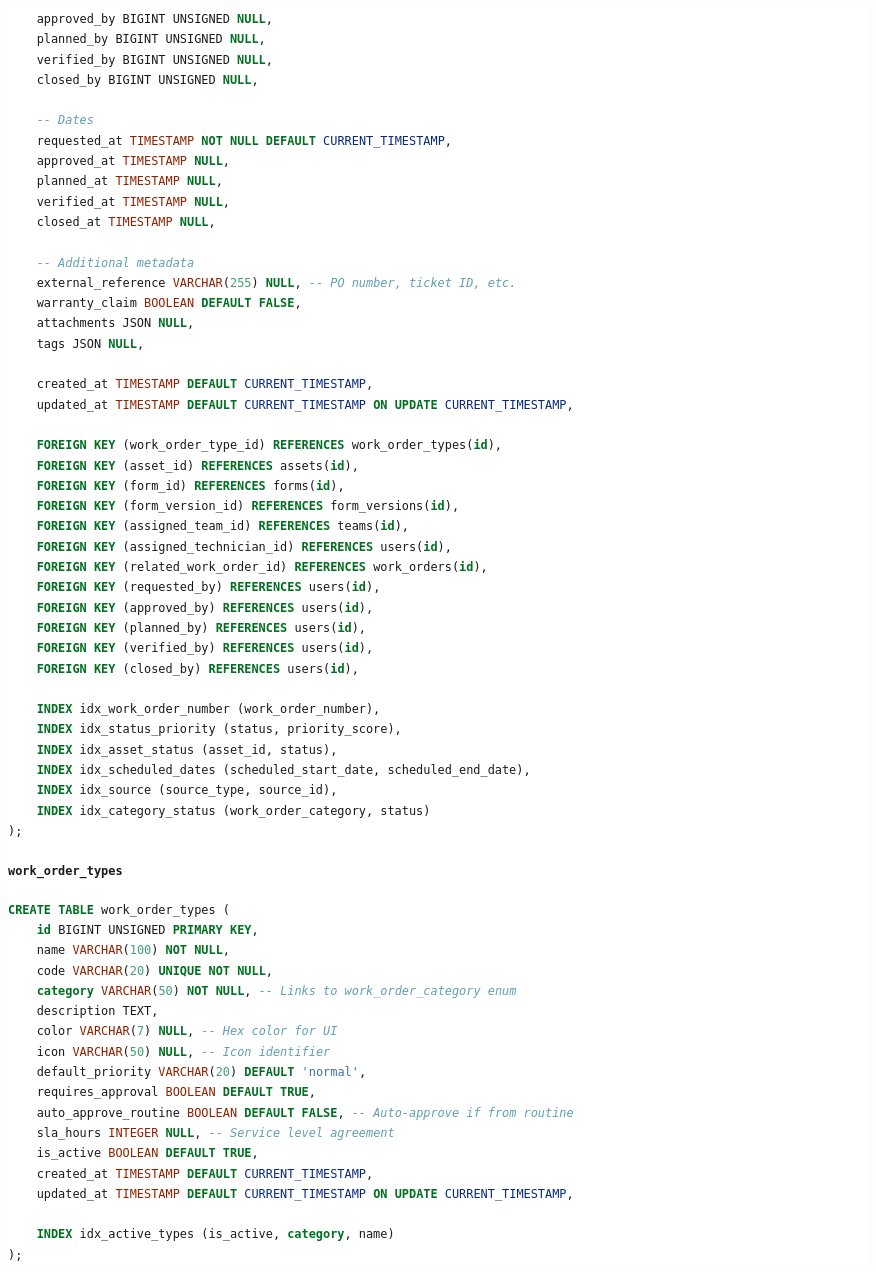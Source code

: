 ```sql
    approved_by BIGINT UNSIGNED NULL,
    planned_by BIGINT UNSIGNED NULL,
    verified_by BIGINT UNSIGNED NULL,
    closed_by BIGINT UNSIGNED NULL,
    
    -- Dates
    requested_at TIMESTAMP NOT NULL DEFAULT CURRENT_TIMESTAMP,
    approved_at TIMESTAMP NULL,
    planned_at TIMESTAMP NULL,
    verified_at TIMESTAMP NULL,
    closed_at TIMESTAMP NULL,
    
    -- Additional metadata
    external_reference VARCHAR(255) NULL, -- PO number, ticket ID, etc.
    warranty_claim BOOLEAN DEFAULT FALSE,
    attachments JSON NULL,
    tags JSON NULL,
    
    created_at TIMESTAMP DEFAULT CURRENT_TIMESTAMP,
    updated_at TIMESTAMP DEFAULT CURRENT_TIMESTAMP ON UPDATE CURRENT_TIMESTAMP,
    
    FOREIGN KEY (work_order_type_id) REFERENCES work_order_types(id),
    FOREIGN KEY (asset_id) REFERENCES assets(id),
    FOREIGN KEY (form_id) REFERENCES forms(id),
    FOREIGN KEY (form_version_id) REFERENCES form_versions(id),
    FOREIGN KEY (assigned_team_id) REFERENCES teams(id),
    FOREIGN KEY (assigned_technician_id) REFERENCES users(id),
    FOREIGN KEY (related_work_order_id) REFERENCES work_orders(id),
    FOREIGN KEY (requested_by) REFERENCES users(id),
    FOREIGN KEY (approved_by) REFERENCES users(id),
    FOREIGN KEY (planned_by) REFERENCES users(id),
    FOREIGN KEY (verified_by) REFERENCES users(id),
    FOREIGN KEY (closed_by) REFERENCES users(id),
    
    INDEX idx_work_order_number (work_order_number),
    INDEX idx_status_priority (status, priority_score),
    INDEX idx_asset_status (asset_id, status),
    INDEX idx_scheduled_dates (scheduled_start_date, scheduled_end_date),
    INDEX idx_source (source_type, source_id),
    INDEX idx_category_status (work_order_category, status)
);
```

#### `work_order_types`
```sql
CREATE TABLE work_order_types (
    id BIGINT UNSIGNED PRIMARY KEY,
    name VARCHAR(100) NOT NULL,
    code VARCHAR(20) UNIQUE NOT NULL,
    category VARCHAR(50) NOT NULL, -- Links to work_order_category enum
    description TEXT,
    color VARCHAR(7) NULL, -- Hex color for UI
    icon VARCHAR(50) NULL, -- Icon identifier
    default_priority VARCHAR(20) DEFAULT 'normal',
    requires_approval BOOLEAN DEFAULT TRUE,
    auto_approve_routine BOOLEAN DEFAULT FALSE, -- Auto-approve if from routine
    sla_hours INTEGER NULL, -- Service level agreement
    is_active BOOLEAN DEFAULT TRUE,
    created_at TIMESTAMP DEFAULT CURRENT_TIMESTAMP,
    updated_at TIMESTAMP DEFAULT CURRENT_TIMESTAMP ON UPDATE CURRENT_TIMESTAMP,
    
    INDEX idx_active_types (is_active, category, name)
);
```